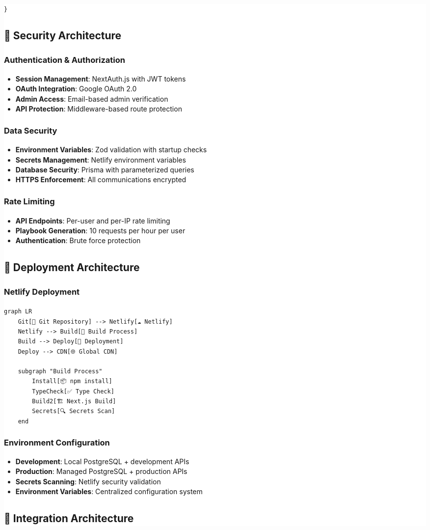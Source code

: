 ```prisma
}
```

## 🔐 **Security Architecture**

### **Authentication & Authorization**
- **Session Management**: NextAuth.js with JWT tokens
- **OAuth Integration**: Google OAuth 2.0
- **Admin Access**: Email-based admin verification
- **API Protection**: Middleware-based route protection

### **Data Security**
- **Environment Variables**: Zod validation with startup checks
- **Secrets Management**: Netlify environment variables
- **Database Security**: Prisma with parameterized queries
- **HTTPS Enforcement**: All communications encrypted

### **Rate Limiting**
- **API Endpoints**: Per-user and per-IP rate limiting
- **Playbook Generation**: 10 requests per hour per user
- **Authentication**: Brute force protection

## 🚀 **Deployment Architecture**

### **Netlify Deployment**
```mermaid
graph LR
    Git[📁 Git Repository] --> Netlify[☁️ Netlify]
    Netlify --> Build[🔨 Build Process]
    Build --> Deploy[🚀 Deployment]
    Deploy --> CDN[🌐 Global CDN]
    
    subgraph "Build Process"
        Install[📦 npm install]
        TypeCheck[✅ Type Check]
        Build2[🏗️ Next.js Build]
        Secrets[🔍 Secrets Scan]
    end
```

### **Environment Configuration**
- **Development**: Local PostgreSQL + development APIs
- **Production**: Managed PostgreSQL + production APIs
- **Secrets Scanning**: Netlify security validation
- **Environment Variables**: Centralized configuration system

## 🔄 **Integration Architecture**
